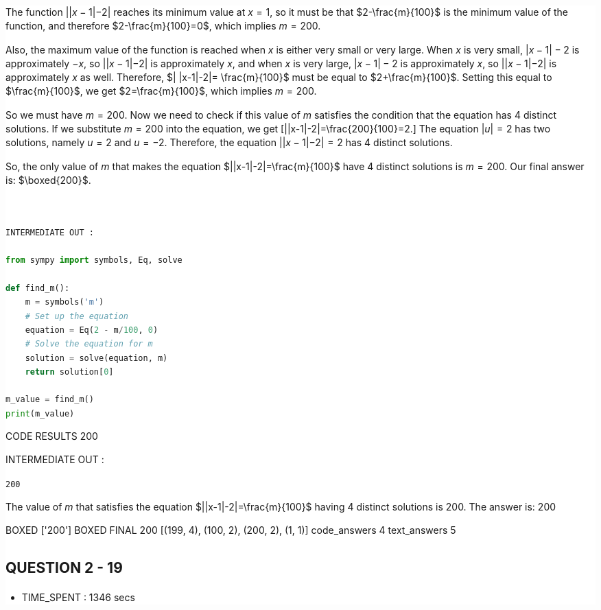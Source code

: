 The function $||x-1|-2|$ reaches its minimum value at $x=1$, so it must be that $2-\frac{m}{100}$ is the minimum value of the function, and therefore $2-\frac{m}{100}=0$, which implies $m=200$.

Also, the maximum value of the function is reached when $x$ is either very small or very large. When $x$ is very small, $|x-1|-2$ is approximately $-x$, so $||x-1|-2|$ is approximately $x$, and when $x$ is very large, $|x-1|-2$ is approximately $x$, so $||x-1|-2|$ is approximately $x$ as well. Therefore, $| |x-1|-2|= \frac{m}{100}$ must be equal to $2+\frac{m}{100}$. Setting this equal to $\frac{m}{100}$, we get $2=\frac{m}{100}$, which implies $m=200$.

So we must have $m=200$. Now we need to check if this value of $m$ satisfies the condition that the equation has 4 distinct solutions. If we substitute $m=200$ into the equation, we get
\[||x-1|-2|=\frac{200}{100}=2.\]
The equation $|u|=2$ has two solutions, namely $u=2$ and $u=-2$. Therefore, the equation $| |x-1|-2|=2$ has 4 distinct solutions.

So, the only value of $m$ that makes the equation $||x-1|-2|=\frac{m}{100}$ have 4 distinct solutions is $m=200$. Our final answer is: $\boxed{200}$.
```python


INTERMEDIATE OUT :

from sympy import symbols, Eq, solve

def find_m():
    m = symbols('m')
    # Set up the equation
    equation = Eq(2 - m/100, 0)
    # Solve the equation for m
    solution = solve(equation, m)
    return solution[0]

m_value = find_m()
print(m_value)
```

CODE RESULTS 200

INTERMEDIATE OUT :
```output
200
```
The value of $m$ that satisfies the equation $||x-1|-2|=\frac{m}{100}$ having 4 distinct solutions is 200.
The answer is: $200$

BOXED ['200']
BOXED FINAL 200
[(199, 4), (100, 2), (200, 2), (1, 1)]
code_answers 4 text_answers 5



## QUESTION 2 - 19 
- TIME_SPENT : 1346 secs
